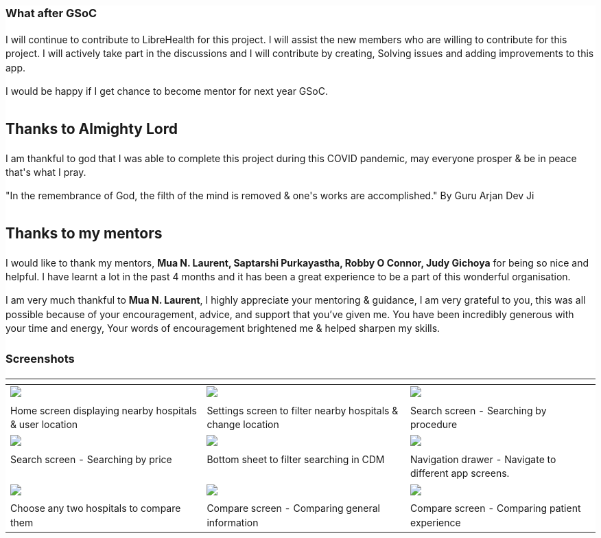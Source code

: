 <h3 id="What-after-GSoC">What after GSoC<a class="anchor-link" href="#What-after-GSoC"> </a></h3><p>I will continue to contribute to LibreHealth for this project. I will assist the new members who are willing to contribute for this project. I will actively take part in the discussions and I will contribute by creating, Solving issues and adding improvements to this app.</p>
<p>I would be happy if I get chance to become mentor for next year GSoC.</p>
<h2 id="Thanks-to-Almighty-Lord">Thanks to Almighty Lord<a class="anchor-link" href="#Thanks-to-Almighty-Lord"> </a></h2><p>I am thankful to god that I was able to complete this project during this COVID pandemic, may everyone prosper &amp; be in peace that's what I pray.</p>
<p>"In the remembrance of God, the filth of the mind is removed &amp; one's works are accomplished." By Guru Arjan Dev Ji</p>
<h2 id="Thanks-to-my-mentors">Thanks to my mentors<a class="anchor-link" href="#Thanks-to-my-mentors"> </a></h2><p>I would like to thank my mentors, <strong>Mua N. Laurent, Saptarshi Purkayastha, Robby O Connor, Judy Gichoya</strong> for being so nice and helpful. I have learnt a lot in the past 4 months and it has been a great experience to be a part of this wonderful organisation.</p>
<p>I am very much thankful to <strong>Mua N. Laurent</strong>, I highly appreciate your mentoring &amp; guidance, I am very grateful to you, this was all possible because of your encouragement, advice, and support that you’ve given me. You have been incredibly generous with your time and energy, Your words of encouragement brightened me &amp; helped sharpen my skills.</p>
<h3 id="Screenshots">Screenshots<a class="anchor-link" href="#Screenshots"> </a></h3><table>
<thead><tr>
<th></th>
<th></th>
<th></th>
</tr>
</thead>
<tbody>
<tr>
<td><img src="https://raw.githubusercontent.com/Darshpreet2000/My-Blog/master/gist_images/home.png" align="top"></td>
<td><img src="https://raw.githubusercontent.com/Darshpreet2000/My-Blog/master/gist_images/settings.png" align="top"></td>
<td><img src="https://raw.githubusercontent.com/Darshpreet2000/My-Blog/master/gist_images/search_procedure.png" align="top"></td>
</tr>
<tr>
<td>Home screen displaying nearby hospitals &amp; user location</td>
<td>Settings screen to filter nearby hospitals &amp; change location</td>
<td>Search screen - Searching by procedure</td>
</tr>
<tr>
<td><img src="https://raw.githubusercontent.com/Darshpreet2000/My-Blog/master/gist_images/search_price.png" align="top"></td>
<td><img src="https://raw.githubusercontent.com/Darshpreet2000/My-Blog/master/gist_images/filter.png" align="top"></td>
<td><img src="https://raw.githubusercontent.com/Darshpreet2000/My-Blog/master/gist_images/drawer.png" align="top"></td>
</tr>
<tr>
<td>Search screen - Searching by price</td>
<td>Bottom sheet to filter searching in CDM</td>
<td>Navigation drawer - Navigate to different app screens.</td>
</tr>
<tr>
<td><img src="https://raw.githubusercontent.com/Darshpreet2000/My-Blog/master/gist_images/compare.png" align="top"></td>
<td><img src="https://raw.githubusercontent.com/Darshpreet2000/My-Blog/master/gist_images/compare_screen.png" align="top"></td>
<td><img src="https://raw.githubusercontent.com/Darshpreet2000/My-Blog/master/gist_images/compare_screen_detail.png" align="top"></td>
</tr>
<tr>
<td>Choose any two hospitals to compare them</td>
<td>Compare screen - Comparing general information</td>
<td>Compare screen - Comparing patient experience</td>
</tr>
<tr>
